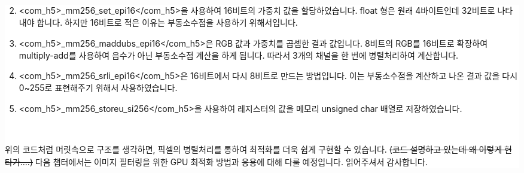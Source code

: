 2. <span><com_h5>_mm256_set_epi16</com_h5>을 사용하여 16비트의 가중치 값을 할당하였습니다. float 형은 원래 4바이트인데 32비트로 나타내야 합니다. 하지만 16비트로 적은 이유는 부동소수점을 사용하기 위해서입니다.</span>

3. <span><com_h5>_mm256_maddubs_epi16</com_h5>은 RGB 값과 가중치를 곱셈한 결과 값입니다. 8비트의 RGB를 16비트로 확장하여 multiply-add를 사용하여 음수가 아닌 부동소수점 계산을 하게 됩니다. 따라서 3개의 채널을 한 번에 병렬처리하여 계산합니다.</span>

4. <span><com_h5>_mm256_srli_epi16</com_h5>은 16비트에서 다시 8비트로 만드는 방법입니다. 이는 부동소수점을 계산하고 나온 결과 값을 다시 0~255로 표현해주기 위해서 사용하였습니다.</span>

5. <span><com_h5>_mm256_storeu_si256</com_h5>을 사용하여 레지스터의 값을 메모리 unsigned char 배열로 저장하였습니다.</span>

<br>

위의 코드처럼 머릿속으로 구조를 생각하면, 픽셀의 병렬처리를 통하여 최적화를 더욱 쉽게 구현할 수 있습니다. ~~(코드 설명하고 있는데 왜 이렇게 현타가....)~~ 다음 챕터에서는 이미지 필터링을 위한 GPU 최적화 방법과 응용에 대해 다룰 예정입니다. 읽어주셔서 감사합니다.
